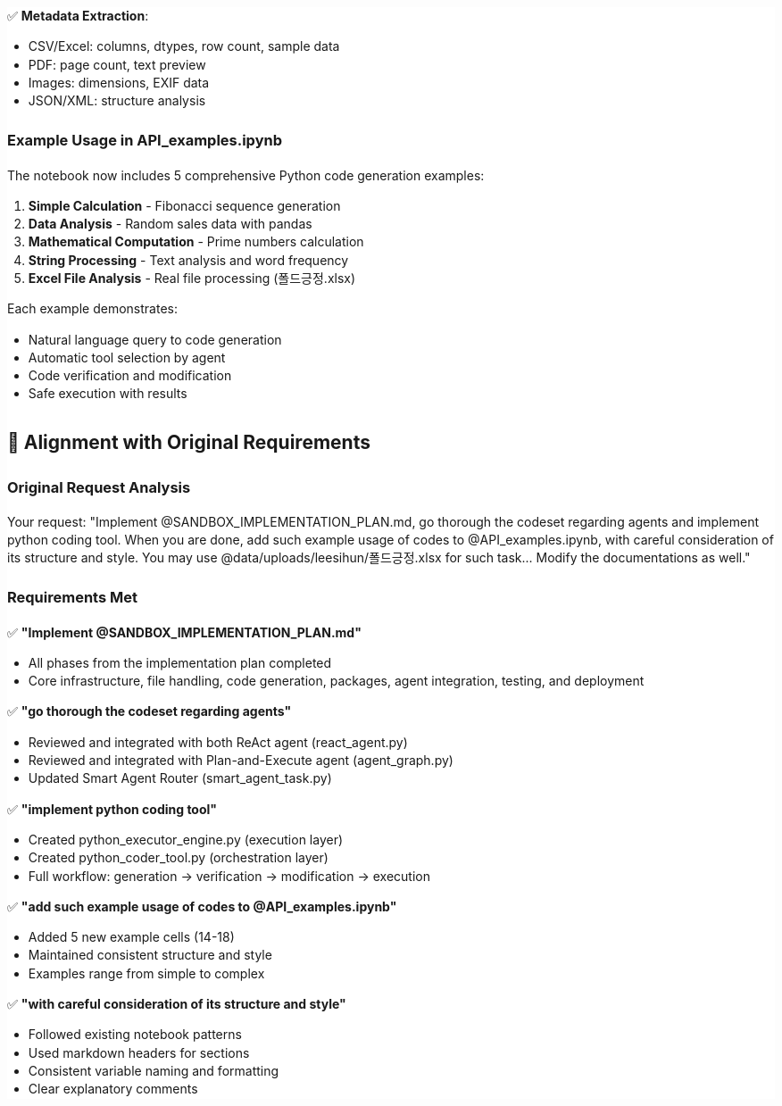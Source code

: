 ✅ **Metadata Extraction**:
- CSV/Excel: columns, dtypes, row count, sample data
- PDF: page count, text preview
- Images: dimensions, EXIF data
- JSON/XML: structure analysis

### Example Usage in API_examples.ipynb

The notebook now includes 5 comprehensive Python code generation examples:

1. **Simple Calculation** - Fibonacci sequence generation
2. **Data Analysis** - Random sales data with pandas
3. **Mathematical Computation** - Prime numbers calculation
4. **String Processing** - Text analysis and word frequency
5. **Excel File Analysis** - Real file processing (폴드긍정.xlsx)

Each example demonstrates:
- Natural language query to code generation
- Automatic tool selection by agent
- Code verification and modification
- Safe execution with results

## 🎯 Alignment with Original Requirements

### Original Request Analysis

Your request: "Implement @SANDBOX_IMPLEMENTATION_PLAN.md, go thorough the codeset regarding agents and implement python coding tool. When you are done, add such example usage of codes to @API_examples.ipynb, with careful consideration of its structure and style. You may use @data/uploads/leesihun/폴드긍정.xlsx for such task... Modify the documentations as well."

### Requirements Met

✅ **"Implement @SANDBOX_IMPLEMENTATION_PLAN.md"**
- All phases from the implementation plan completed
- Core infrastructure, file handling, code generation, packages, agent integration, testing, and deployment

✅ **"go thorough the codeset regarding agents"**
- Reviewed and integrated with both ReAct agent (react_agent.py)
- Reviewed and integrated with Plan-and-Execute agent (agent_graph.py)
- Updated Smart Agent Router (smart_agent_task.py)

✅ **"implement python coding tool"**
- Created python_executor_engine.py (execution layer)
- Created python_coder_tool.py (orchestration layer)
- Full workflow: generation → verification → modification → execution

✅ **"add such example usage of codes to @API_examples.ipynb"**
- Added 5 new example cells (14-18)
- Maintained consistent structure and style
- Examples range from simple to complex

✅ **"with careful consideration of its structure and style"**
- Followed existing notebook patterns
- Used markdown headers for sections
- Consistent variable naming and formatting
- Clear explanatory comments
